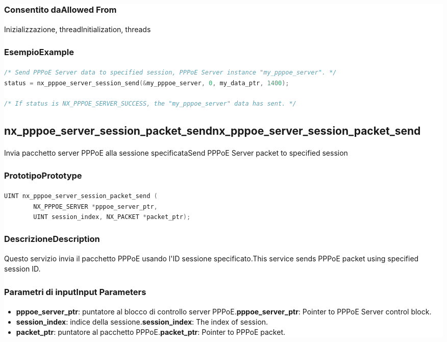 ### <a name="allowed-from"></a><span data-ttu-id="2a7e5-258">Consentito da</span><span class="sxs-lookup"><span data-stu-id="2a7e5-258">Allowed From</span></span>

<span data-ttu-id="2a7e5-259">Inizializzazione, thread</span><span class="sxs-lookup"><span data-stu-id="2a7e5-259">Initialization, threads</span></span>

### <a name="example"></a><span data-ttu-id="2a7e5-260">Esempio</span><span class="sxs-lookup"><span data-stu-id="2a7e5-260">Example</span></span>

```c
/* Send PPPoE Server data to specified session, PPPoE Server instance "my_pppoe_server". */
status = nx_pppoe_server_session_send(&my_pppoe_server, 0, my_data_ptr, 1400);  

/* If status is NX_PPPOE_SERVER_SUCCESS, the "my_pppoe_server" data has sent. */
```

## <a name="nx_pppoe_server_session_packet_send"></a><span data-ttu-id="2a7e5-261">nx_pppoe_server_session_packet_send</span><span class="sxs-lookup"><span data-stu-id="2a7e5-261">nx_pppoe_server_session_packet_send</span></span>

<span data-ttu-id="2a7e5-262">Invia pacchetto server PPPoE alla sessione specificata</span><span class="sxs-lookup"><span data-stu-id="2a7e5-262">Send PPPoE Server packet to specified session</span></span>

### <a name="prototype"></a><span data-ttu-id="2a7e5-263">Prototipo</span><span class="sxs-lookup"><span data-stu-id="2a7e5-263">Prototype</span></span>

```c
UINT nx_pppoe_server_session_packet_send (
        NX_PPPOE_SERVER *pppoe_server_ptr,
        UINT session_index, NX_PACKET *packet_ptr);
```

### <a name="description"></a><span data-ttu-id="2a7e5-264">Descrizione</span><span class="sxs-lookup"><span data-stu-id="2a7e5-264">Description</span></span>

<span data-ttu-id="2a7e5-265">Questo servizio invia il pacchetto PPPoE usando l'ID sessione specificato.</span><span class="sxs-lookup"><span data-stu-id="2a7e5-265">This service sends PPPoE packet using specified session ID.</span></span>

### <a name="input-parameters"></a><span data-ttu-id="2a7e5-266">Parametri di input</span><span class="sxs-lookup"><span data-stu-id="2a7e5-266">Input Parameters</span></span>

- <span data-ttu-id="2a7e5-267">**pppoe_server_ptr**: puntatore al blocco di controllo server PPPoE.</span><span class="sxs-lookup"><span data-stu-id="2a7e5-267">**pppoe_server_ptr**: Pointer to PPPoE Server control block.</span></span>
- <span data-ttu-id="2a7e5-268">**session_index**: indice della sessione.</span><span class="sxs-lookup"><span data-stu-id="2a7e5-268">**session_index**: The index of session.</span></span>
- <span data-ttu-id="2a7e5-269">**packet_ptr**: puntatore al pacchetto PPPoE.</span><span class="sxs-lookup"><span data-stu-id="2a7e5-269">**packet_ptr**: Pointer to PPPoE packet.</span></span>
